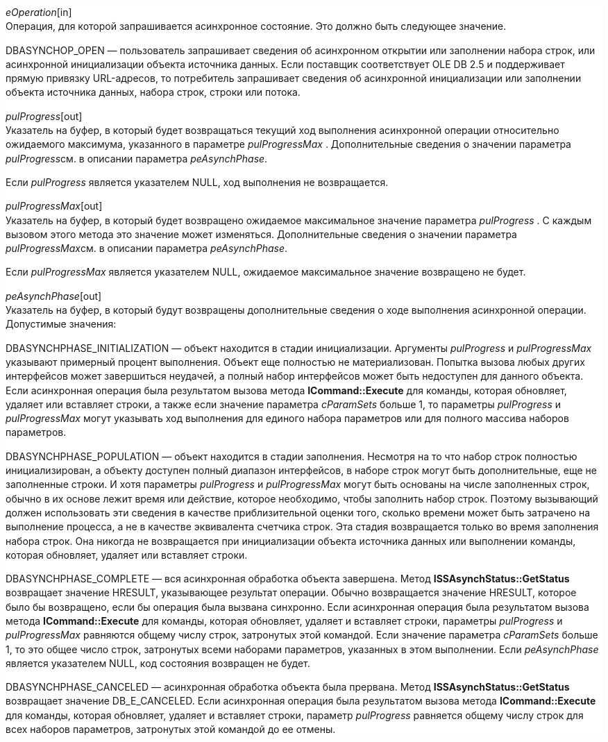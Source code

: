  *eOperation*[in]  
 Операция, для которой запрашивается асинхронное состояние. Это должно быть следующее значение.  
  
 DBASYNCHOP_OPEN — пользователь запрашивает сведения об асинхронном открытии или заполнении набора строк, или асинхронной инициализации объекта источника данных. Если поставщик соответствует OLE DB 2.5 и поддерживает прямую привязку URL-адресов, то потребитель запрашивает сведения об асинхронной инициализации или заполнении объекта источника данных, набора строк, строки или потока.  
  
 *pulProgress*[out]  
 Указатель на буфер, в который будет возвращаться текущий ход выполнения асинхронной операции относительно ожидаемого максимума, указанного в параметре *pulProgressMax* . Дополнительные сведения о значении параметра *pulProgress*см. в описании параметра *peAsynchPhase*.  
  
 Если *pulProgress* является указателем NULL, ход выполнения не возвращается.  
  
 *pulProgressMax*[out]  
 Указатель на буфер, в который будет возвращено ожидаемое максимальное значение параметра *pulProgress* . С каждым вызовом этого метода это значение может изменяться. Дополнительные сведения о значении параметра *pulProgressMax*см. в описании параметра *peAsynchPhase*.  
  
 Если *pulProgressMax* является указателем NULL, ожидаемое максимальное значение возвращено не будет.  
  
 *peAsynchPhase*[out]  
 Указатель на буфер, в который будут возвращены дополнительные сведения о ходе выполнения асинхронной операции. Допустимые значения:  
  
 DBASYNCHPHASE_INITIALIZATION — объект находится в стадии инициализации. Аргументы *pulProgress* и *pulProgressMax* указывают примерный процент выполнения. Объект еще полностью не материализован. Попытка вызова любых других интерфейсов может завершиться неудачей, а полный набор интерфейсов может быть недоступен для данного объекта. Если асинхронная операция была результатом вызова метода **ICommand::Execute** для команды, которая обновляет, удаляет или вставляет строки, а также если значение параметра *cParamSets* больше 1, то параметры *pulProgress* и *pulProgressMax* могут указывать ход выполнения для единого набора параметров или для полного массива наборов параметров.  
  
 DBASYNCHPHASE_POPULATION — объект находится в стадии заполнения. Несмотря на то что набор строк полностью инициализирован, а объекту доступен полный диапазон интерфейсов, в наборе строк могут быть дополнительные, еще не заполненные строки. И хотя параметры *pulProgress* и *pulProgressMax* могут быть основаны на числе заполненных строк, обычно в их основе лежит время или действие, которое необходимо, чтобы заполнить набор строк. Поэтому вызывающий должен использовать эти сведения в качестве приблизительной оценки того, сколько времени может быть затрачено на выполнение процесса, а не в качестве эквивалента счетчика строк. Эта стадия возвращается только во время заполнения набора строк. Она никогда не возвращается при инициализации объекта источника данных или выполнении команды, которая обновляет, удаляет или вставляет строки.  
  
 DBASYNCHPHASE_COMPLETE — вся асинхронная обработка объекта завершена. Метод **ISSAsynchStatus::GetStatus** возвращает значение HRESULT, указывающее результат операции. Обычно возвращается значение HRESULT, которое было бы возвращено, если бы операция была вызвана синхронно. Если асинхронная операция была результатом вызова метода **ICommand::Execute** для команды, которая обновляет, удаляет и вставляет строки, параметры *pulProgress* и *pulProgressMax* равняются общему числу строк, затронутых этой командой. Если значение параметра *cParamSets* больше 1, то это общее число строк, затронутых всеми наборами параметров, указанных в этом выполнении. Если *peAsynchPhase* является указателем NULL, код состояния возвращен не будет.  
  
 DBASYNCHPHASE_CANCELED — асинхронная обработка объекта была прервана. Метод **ISSAsynchStatus::GetStatus** возвращает значение DB_E_CANCELED. Если асинхронная операция была результатом вызова метода **ICommand::Execute** для команды, которая обновляет, удаляет и вставляет строки, параметр *pulProgress* равняется общему числу строк для всех наборов параметров, затронутых этой командой до ее отмены.  
  